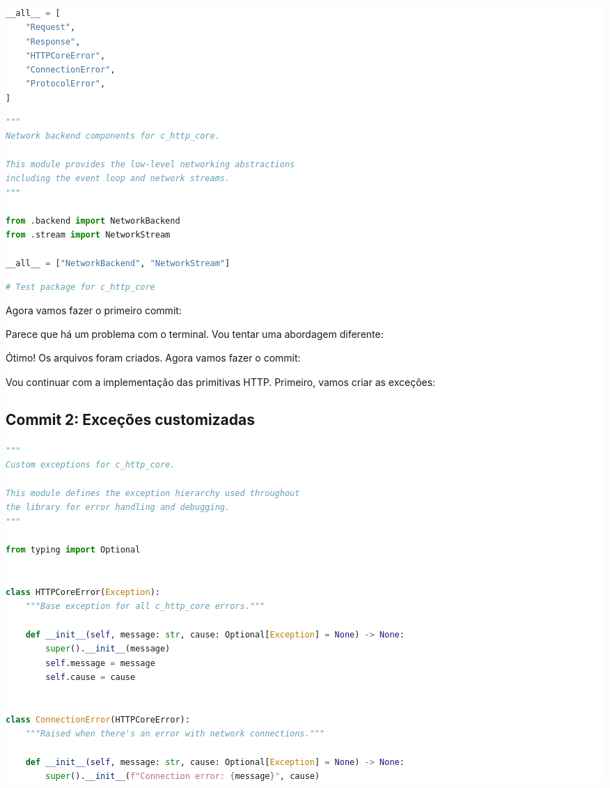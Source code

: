 ```python
__all__ = [
    "Request",
    "Response", 
    "HTTPCoreError",
    "ConnectionError",
    "ProtocolError",
]
```

```python
"""
Network backend components for c_http_core.

This module provides the low-level networking abstractions
including the event loop and network streams.
"""

from .backend import NetworkBackend
from .stream import NetworkStream

__all__ = ["NetworkBackend", "NetworkStream"]
```

```python
# Test package for c_http_core
```

Agora vamos fazer o primeiro commit:


Parece que há um problema com o terminal. Vou tentar uma abordagem diferente:


Ótimo! Os arquivos foram criados. Agora vamos fazer o commit:


Vou continuar com a implementação das primitivas HTTP. Primeiro, vamos criar as exceções:

## Commit 2: Exceções customizadas


```python
"""
Custom exceptions for c_http_core.

This module defines the exception hierarchy used throughout
the library for error handling and debugging.
"""

from typing import Optional


class HTTPCoreError(Exception):
    """Base exception for all c_http_core errors."""
    
    def __init__(self, message: str, cause: Optional[Exception] = None) -> None:
        super().__init__(message)
        self.message = message
        self.cause = cause


class ConnectionError(HTTPCoreError):
    """Raised when there's an error with network connections."""
    
    def __init__(self, message: str, cause: Optional[Exception] = None) -> None:
        super().__init__(f"Connection error: {message}", cause)


```